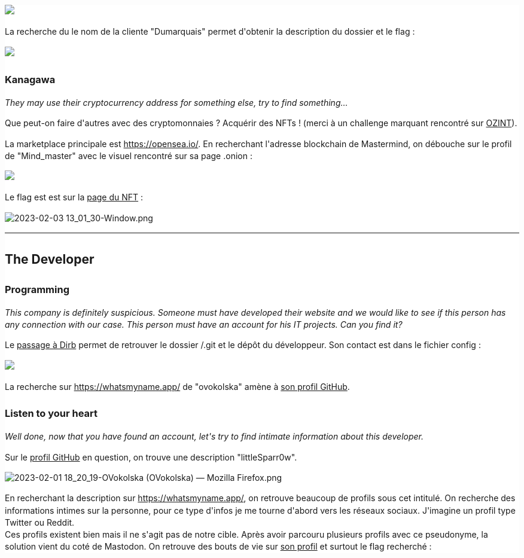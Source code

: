 <img src="/images/2023-HEXA/2023-02-05 21_19_48-Our advices – Nelexat — Mozilla Firefox.png" class="jop-noMdConv"> 

La recherche du le nom de la cliente "Dumarquais" permet d'obtenir la description du dossier et le flag :

<img src="/images/2023-HEXA/2023-02-01 18_33_43-FastAPI - Swagger UI.png" class="jop-noMdConv">

### Kanagawa

*They may use their cryptocurrency address for something else, try to find something...*

Que peut-on faire d'autres avec des cryptomonnaies ? Acquérir des NFTs ! (merci à un challenge marquant rencontré sur [OZINT](https://ozint.eu/ "Ozint")).

La marketplace principale est https://opensea.io/. En recherchant l'adresse blockchain de Mastermind, on débouche sur le profil de "Mind_master" avec le visuel rencontré sur sa page .onion :

<img src="/images/2023-HEXA/2023-02-03 12_59_43-Window.png" class="jop-noMdConv">

Le flag est est sur la [page du NFT](https://opensea.io/assets/ethereum/0x495f947276749ce646f68ac8c248420045cb7b5e/45600288605355569432684790323838389341572314161561028917962474406085593661441) :

<img src="/images/2023-HEXA/2023-02-03 13_01_30-Window.png" alt="2023-02-03 13_01_30-Window.png" width="316" height="406" class="jop-noMdConv">

* * *

## The Developer

### Programming

*This company is definitely suspicious. Someone must have developed their website and we would like to see if this person has any connection with our case. This person must have an account for his IT projects. Can you find it?*

Le [passage à Dirb](#trustwhorthy) permet de retrouver le dossier /.git et le dépôt du développeur. Son contact est dans le fichier config :

<img src="/images/2023-HEXA/2023-02-01 18_10_19-HEXA.png" class="jop-noMdConv">

La recherche sur https://whatsmyname.app/ de "ovokolska" amène à [son profil GitHub](https://github.com/ovokolska).

### Listen to your heart

*Well done, now that you have found an account, let's try to find intimate information about this developer.*

Sur le [profil GitHub](https://github.com/ovokolska "Profil GitHub") en question, on trouve une description "littleSparr0w".

<img src="/images/2023-HEXA/2023-02-01 18_20_19-OVokolska (OVokolska) — Mozill.png" alt="2023-02-01 18_20_19-OVokolska (OVokolska) — Mozilla Firefox.png" width="247" height="209" class="jop-noMdConv">

En recherchant la description sur https://whatsmyname.app/, on retrouve beaucoup de profils sous cet intitulé. On recherche des informations intimes sur la personne, pour ce type d'infos je me tourne d'abord vers les réseaux sociaux. J'imagine un profil type Twitter ou Reddit. <br>Ces profils existent bien mais il ne s'agit pas de notre cible. Après avoir parcouru plusieurs profils avec ce pseudonyme, la solution vient du coté de Mastodon. On retrouve des bouts de vie sur [son profil](https://cyberplace.social/@littlesparr0w "Profil Mastodon") et surtout le flag recherché :

